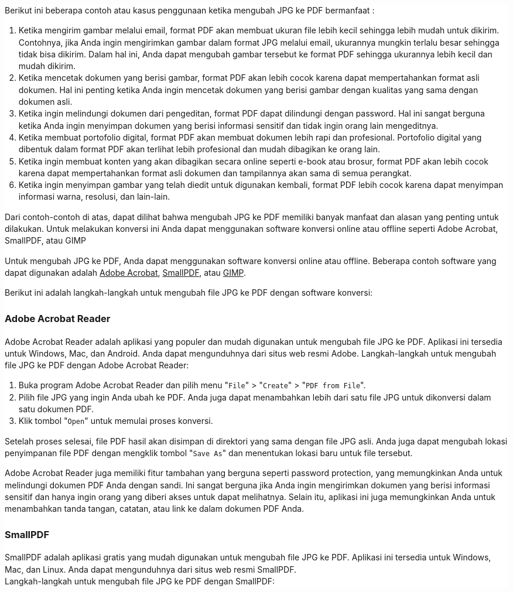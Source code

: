 Berikut ini beberapa contoh atau kasus penggunaan ketika mengubah JPG ke PDF bermanfaat :

1. Ketika mengirim gambar melalui email, format PDF akan membuat ukuran file lebih kecil sehingga lebih mudah untuk dikirim. Contohnya, jika Anda ingin mengirimkan gambar dalam format JPG melalui email, ukurannya mungkin terlalu besar sehingga tidak bisa dikirim. Dalam hal ini, Anda dapat mengubah gambar tersebut ke format PDF sehingga ukurannya lebih kecil dan mudah dikirim.
2. Ketika mencetak dokumen yang berisi gambar, format PDF akan lebih cocok karena dapat mempertahankan format asli dokumen. Hal ini penting ketika Anda ingin mencetak dokumen yang berisi gambar dengan kualitas yang sama dengan dokumen asli.
3. Ketika ingin melindungi dokumen dari pengeditan, format PDF dapat dilindungi dengan password. Hal ini sangat berguna ketika Anda ingin menyimpan dokumen yang berisi informasi sensitif dan tidak ingin orang lain mengeditnya.
4. Ketika membuat portofolio digital, format PDF akan membuat dokumen lebih rapi dan profesional. Portofolio digital yang dibentuk dalam format PDF akan terlihat lebih profesional dan mudah dibagikan ke orang lain.
5. Ketika ingin membuat konten yang akan dibagikan secara online seperti e-book atau brosur, format PDF akan lebih cocok karena dapat mempertahankan format asli dokumen dan tampilannya akan sama di semua perangkat.
6. Ketika ingin menyimpan gambar yang telah diedit untuk digunakan kembali, format PDF lebih cocok karena dapat menyimpan informasi warna, resolusi, dan lain-lain.

Dari contoh-contoh di atas, dapat dilihat bahwa mengubah JPG ke PDF memiliki banyak manfaat dan alasan yang penting untuk dilakukan. Untuk melakukan konversi ini Anda dapat menggunakan software konversi online atau offline seperti Adobe Acrobat, SmallPDF, atau GIMP

Untuk mengubah JPG ke PDF, Anda dapat menggunakan software konversi online atau offline. Beberapa contoh software yang dapat digunakan adalah [Adobe Acrobat](#reader), [SmallPDF](#smol), atau [GIMP](#gim1).

Berikut ini adalah langkah-langkah untuk mengubah file JPG ke PDF dengan software konversi:

### Adobe Acrobat Reader

Adobe Acrobat Reader adalah aplikasi yang populer dan mudah digunakan untuk mengubah file JPG ke PDF. Aplikasi ini tersedia untuk Windows, Mac, dan Android. Anda dapat mengunduhnya dari situs web resmi Adobe. Langkah-langkah untuk mengubah file JPG ke PDF dengan Adobe Acrobat Reader:

1. Buka program Adobe Acrobat Reader dan pilih menu "`File`" > "`Create`" > "`PDF from File`".
2. Pilih file JPG yang ingin Anda ubah ke PDF. Anda juga dapat menambahkan lebih dari satu file JPG untuk dikonversi dalam satu dokumen PDF.
3. Klik tombol "`Open`" untuk memulai proses konversi.

Setelah proses selesai, file PDF hasil akan disimpan di direktori yang sama dengan file JPG asli. Anda juga dapat mengubah lokasi penyimpanan file PDF dengan mengklik tombol "`Save As`" dan menentukan lokasi baru untuk file tersebut.

Adobe Acrobat Reader juga memiliki fitur tambahan yang berguna seperti password protection, yang memungkinkan Anda untuk melindungi dokumen PDF Anda dengan sandi. Ini sangat berguna jika Anda ingin mengirimkan dokumen yang berisi informasi sensitif dan hanya ingin orang yang diberi akses untuk dapat melihatnya. Selain itu, aplikasi ini juga memungkinkan Anda untuk menambahkan tanda tangan, catatan, atau link ke dalam dokumen PDF Anda.

### SmallPDF

SmallPDF adalah aplikasi gratis yang mudah digunakan untuk mengubah file JPG ke PDF. Aplikasi ini tersedia untuk Windows, Mac, dan Linux. Anda dapat mengunduhnya dari situs web resmi SmallPDF.  
Langkah-langkah untuk mengubah file JPG ke PDF dengan SmallPDF:
